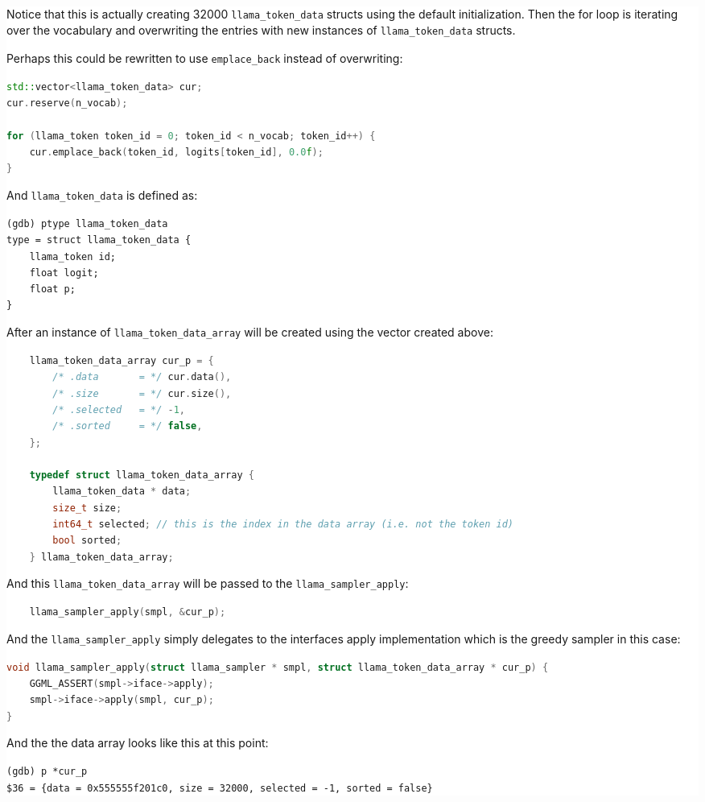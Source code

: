 Notice that this is actually creating 32000 `llama_token_data` structs using
the default initialization. Then the for loop is iterating over the vocabulary
and overwriting the entries with new instances of `llama_token_data` structs.

Perhaps this could be rewritten to use `emplace_back` instead of overwriting:
```c++
std::vector<llama_token_data> cur;
cur.reserve(n_vocab);

for (llama_token token_id = 0; token_id < n_vocab; token_id++) {
    cur.emplace_back(token_id, logits[token_id], 0.0f);
}
```

And `llama_token_data` is defined as:
```console
(gdb) ptype llama_token_data
type = struct llama_token_data {
    llama_token id;
    float logit;
    float p;
}
```
After an instance of `llama_token_data_array` will be created using the
vector created above:
```c++
    llama_token_data_array cur_p = {
        /* .data       = */ cur.data(),
        /* .size       = */ cur.size(),
        /* .selected   = */ -1,
        /* .sorted     = */ false,
    };

    typedef struct llama_token_data_array {
        llama_token_data * data;
        size_t size;
        int64_t selected; // this is the index in the data array (i.e. not the token id)
        bool sorted;
    } llama_token_data_array;
```
And this `llama_token_data_array` will be passed to the `llama_sampler_apply`:
```c++
    llama_sampler_apply(smpl, &cur_p);
```
And the `llama_sampler_apply` simply delegates to the interfaces apply
implementation which is the greedy sampler in this case:
```c++
void llama_sampler_apply(struct llama_sampler * smpl, struct llama_token_data_array * cur_p) {
    GGML_ASSERT(smpl->iface->apply);
    smpl->iface->apply(smpl, cur_p);
}
```
And the the data array looks like this at this point:
```console
(gdb) p *cur_p
$36 = {data = 0x555555f201c0, size = 32000, selected = -1, sorted = false}
```
